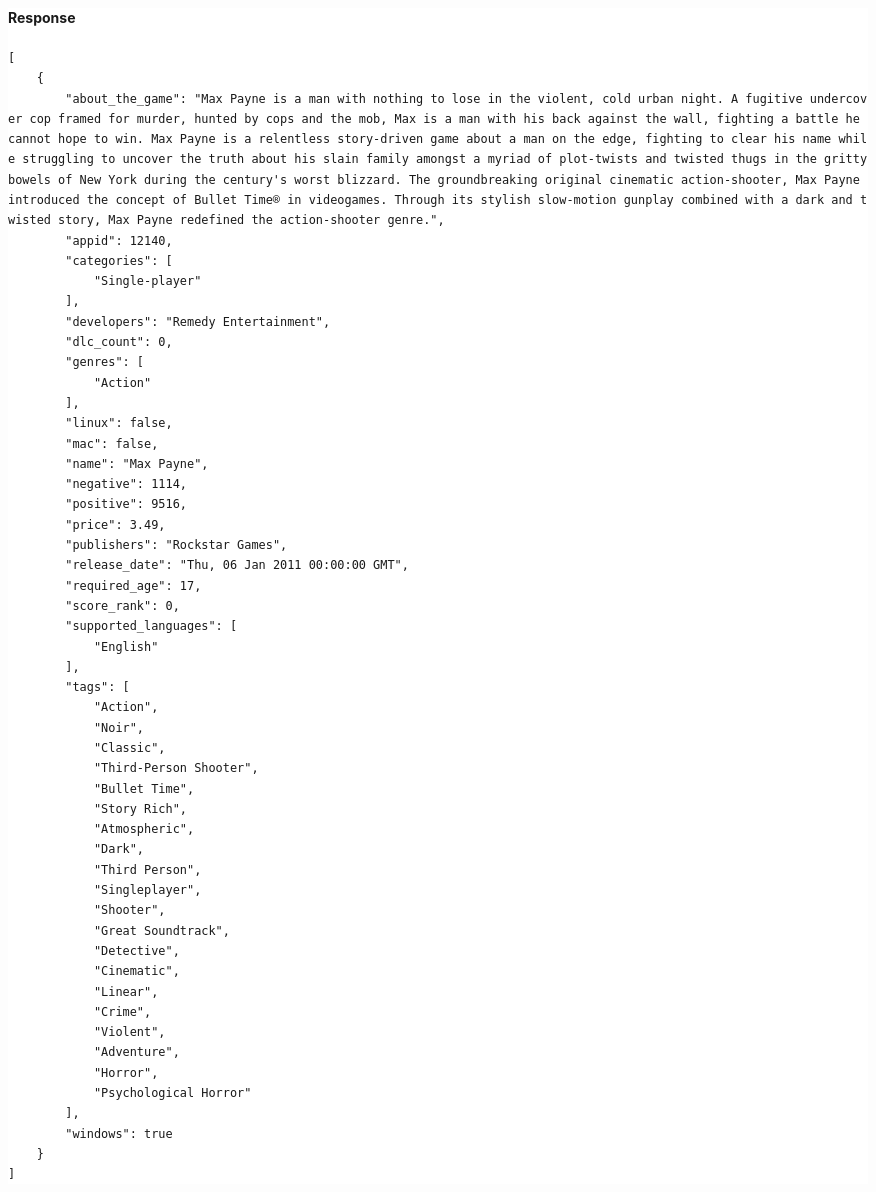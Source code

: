
#### Response
    [
        {
            "about_the_game": "Max Payne is a man with nothing to lose in the violent, cold urban night. A fugitive undercover cop framed for murder, hunted by cops and the mob, Max is a man with his back against the wall, fighting a battle he cannot hope to win. Max Payne is a relentless story-driven game about a man on the edge, fighting to clear his name while struggling to uncover the truth about his slain family amongst a myriad of plot-twists and twisted thugs in the gritty bowels of New York during the century's worst blizzard. The groundbreaking original cinematic action-shooter, Max Payne introduced the concept of Bullet Time® in videogames. Through its stylish slow-motion gunplay combined with a dark and twisted story, Max Payne redefined the action-shooter genre.",
            "appid": 12140,
            "categories": [
                "Single-player"
            ],
            "developers": "Remedy Entertainment",
            "dlc_count": 0,
            "genres": [
                "Action"
            ],
            "linux": false,
            "mac": false,
            "name": "Max Payne",
            "negative": 1114,
            "positive": 9516,
            "price": 3.49,
            "publishers": "Rockstar Games",
            "release_date": "Thu, 06 Jan 2011 00:00:00 GMT",
            "required_age": 17,
            "score_rank": 0,
            "supported_languages": [
                "English"
            ],
            "tags": [
                "Action",
                "Noir",
                "Classic",
                "Third-Person Shooter",
                "Bullet Time",
                "Story Rich",
                "Atmospheric",
                "Dark",
                "Third Person",
                "Singleplayer",
                "Shooter",
                "Great Soundtrack",
                "Detective",
                "Cinematic",
                "Linear",
                "Crime",
                "Violent",
                "Adventure",
                "Horror",
                "Psychological Horror"
            ],
            "windows": true
        }
    ]
